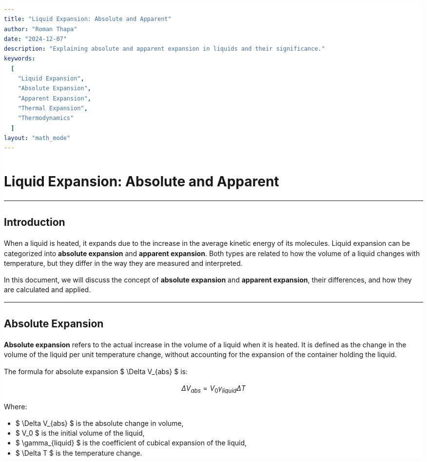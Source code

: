 ```yaml
---
title: "Liquid Expansion: Absolute and Apparent"
author: "Roman Thapa"
date: "2024-12-07"
description: "Explaining absolute and apparent expansion in liquids and their significance."
keywords:
  [
    "Liquid Expansion",
    "Absolute Expansion",
    "Apparent Expansion",
    "Thermal Expansion",
    "Thermodynamics"
  ]
layout: "math_mode"
---
```


# Liquid Expansion: Absolute and Apparent

---

## Introduction

When a liquid is heated, it expands due to the increase in the average kinetic energy of its molecules. Liquid expansion can be categorized into **absolute expansion** and **apparent expansion**. Both types are related to how the volume of a liquid changes with temperature, but they differ in the way they are measured and interpreted.

In this document, we will discuss the concept of **absolute expansion** and **apparent expansion**, their differences, and how they are calculated and applied.

---

## Absolute Expansion

**Absolute expansion** refers to the actual increase in the volume of a liquid when it is heated. It is defined as the change in the volume of the liquid per unit temperature change, without accounting for the expansion of the container holding the liquid.

The formula for absolute expansion $ \Delta V_{abs} $ is:

$$
\Delta V_{abs} = V_0 \gamma_{liquid} \Delta T
$$

Where:
- $ \Delta V_{abs} $ is the absolute change in volume,
- $ V_0 $ is the initial volume of the liquid,
- $ \gamma_{liquid} $ is the coefficient of cubical expansion of the liquid,
- $ \Delta T $ is the temperature change.
